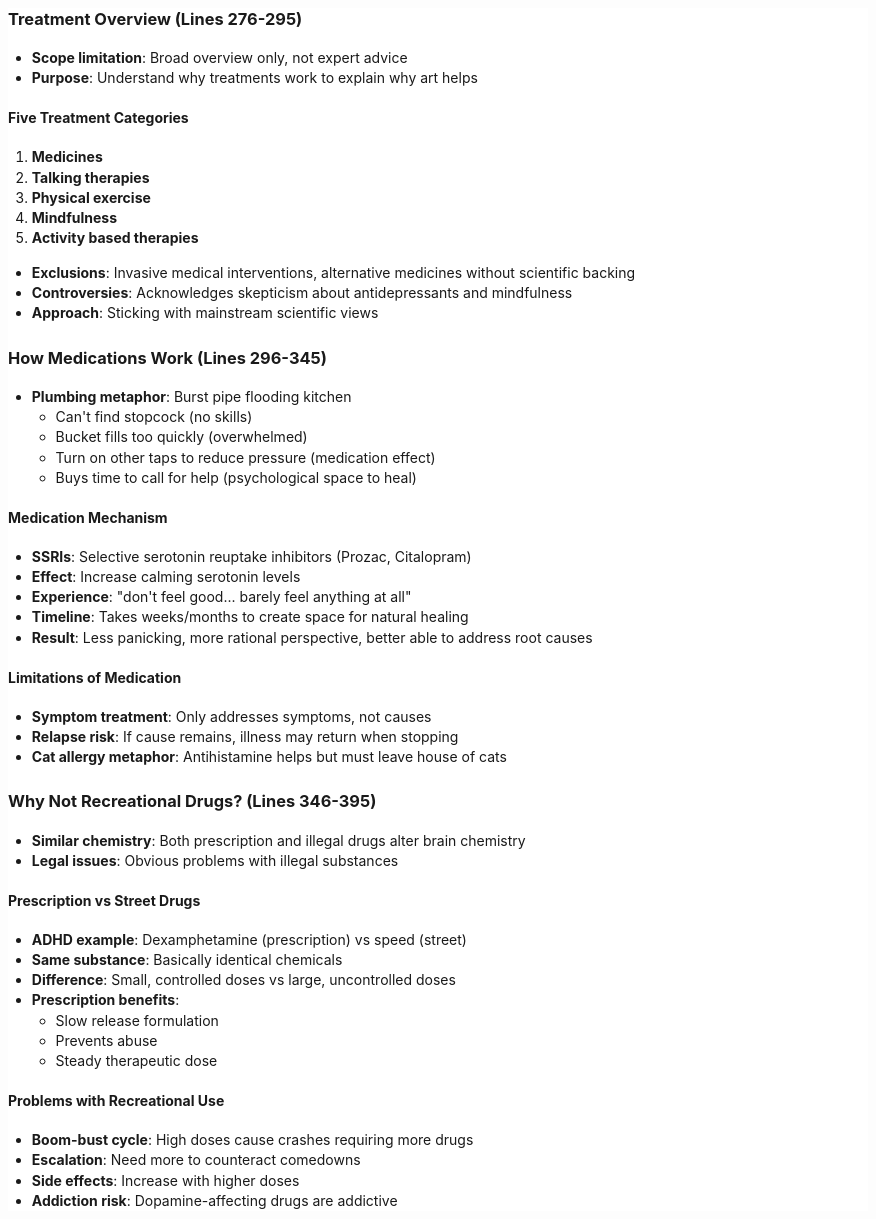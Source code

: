 ### Treatment Overview (Lines 276-295)
- **Scope limitation**: Broad overview only, not expert advice
- **Purpose**: Understand why treatments work to explain why art helps

#### Five Treatment Categories
1. **Medicines**
2. **Talking therapies**
3. **Physical exercise**
4. **Mindfulness**
5. **Activity based therapies**

- **Exclusions**: Invasive medical interventions, alternative medicines without scientific backing
- **Controversies**: Acknowledges skepticism about antidepressants and mindfulness
- **Approach**: Sticking with mainstream scientific views

### How Medications Work (Lines 296-345)
- **Plumbing metaphor**: Burst pipe flooding kitchen
  - Can't find stopcock (no skills)
  - Bucket fills too quickly (overwhelmed)
  - Turn on other taps to reduce pressure (medication effect)
  - Buys time to call for help (psychological space to heal)

#### Medication Mechanism
- **SSRIs**: Selective serotonin reuptake inhibitors (Prozac, Citalopram)
- **Effect**: Increase calming serotonin levels
- **Experience**: "don't feel good... barely feel anything at all"
- **Timeline**: Takes weeks/months to create space for natural healing
- **Result**: Less panicking, more rational perspective, better able to address root causes

#### Limitations of Medication
- **Symptom treatment**: Only addresses symptoms, not causes
- **Relapse risk**: If cause remains, illness may return when stopping
- **Cat allergy metaphor**: Antihistamine helps but must leave house of cats

### Why Not Recreational Drugs? (Lines 346-395)
- **Similar chemistry**: Both prescription and illegal drugs alter brain chemistry
- **Legal issues**: Obvious problems with illegal substances

#### Prescription vs Street Drugs
- **ADHD example**: Dexamphetamine (prescription) vs speed (street)
- **Same substance**: Basically identical chemicals
- **Difference**: Small, controlled doses vs large, uncontrolled doses
- **Prescription benefits**: 
  - Slow release formulation
  - Prevents abuse
  - Steady therapeutic dose

#### Problems with Recreational Use
- **Boom-bust cycle**: High doses cause crashes requiring more drugs
- **Escalation**: Need more to counteract comedowns
- **Side effects**: Increase with higher doses
- **Addiction risk**: Dopamine-affecting drugs are addictive
